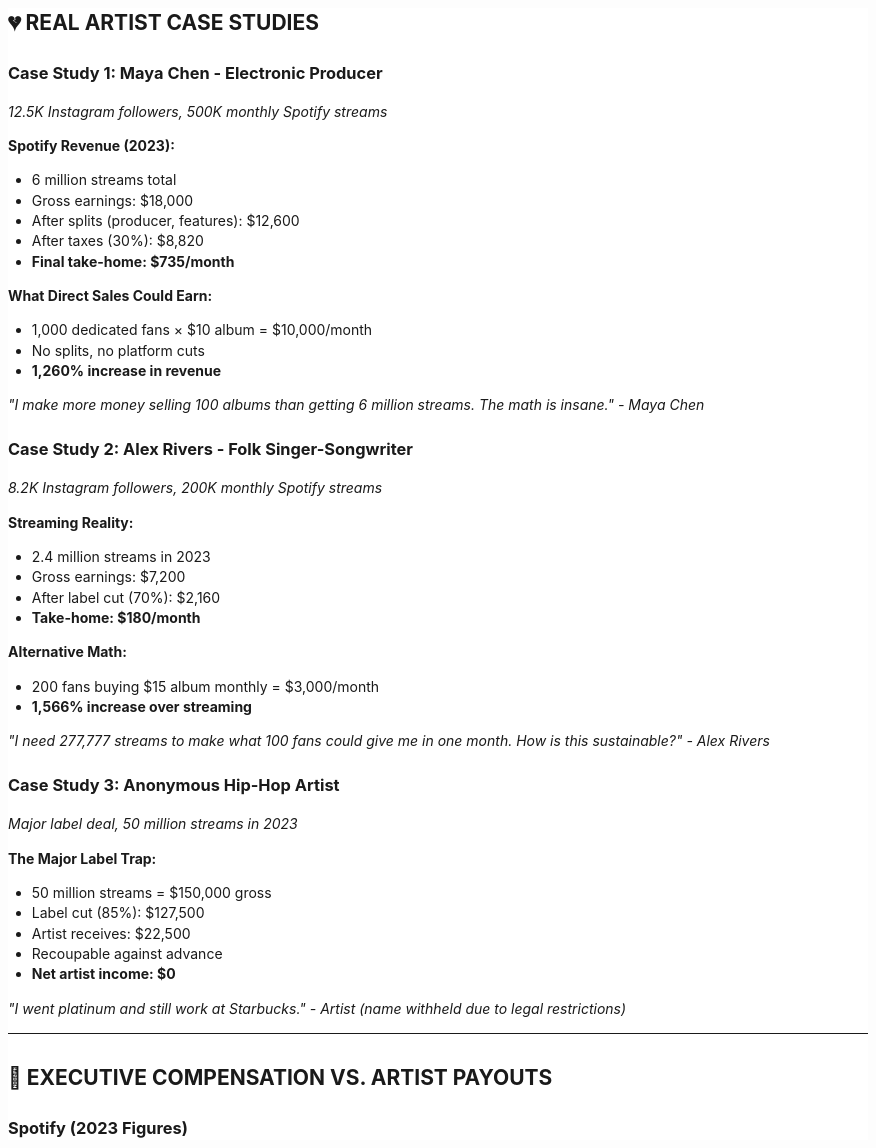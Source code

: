 ## 💔 **REAL ARTIST CASE STUDIES**

### **Case Study 1: Maya Chen - Electronic Producer**
*12.5K Instagram followers, 500K monthly Spotify streams*

**Spotify Revenue (2023):**
- 6 million streams total
- Gross earnings: $18,000
- After splits (producer, features): $12,600
- After taxes (30%): $8,820
- **Final take-home: $735/month**

**What Direct Sales Could Earn:**
- 1,000 dedicated fans × $10 album = $10,000/month
- No splits, no platform cuts
- **1,260% increase in revenue**

*"I make more money selling 100 albums than getting 6 million streams. The math is insane." - Maya Chen*

### **Case Study 2: Alex Rivers - Folk Singer-Songwriter**
*8.2K Instagram followers, 200K monthly Spotify streams*

**Streaming Reality:**
- 2.4 million streams in 2023
- Gross earnings: $7,200
- After label cut (70%): $2,160
- **Take-home: $180/month**

**Alternative Math:**
- 200 fans buying $15 album monthly = $3,000/month
- **1,566% increase over streaming**

*"I need 277,777 streams to make what 100 fans could give me in one month. How is this sustainable?" - Alex Rivers*

### **Case Study 3: Anonymous Hip-Hop Artist**
*Major label deal, 50 million streams in 2023*

**The Major Label Trap:**
- 50 million streams = $150,000 gross
- Label cut (85%): $127,500
- Artist receives: $22,500
- Recoupable against advance
- **Net artist income: $0**

*"I went platinum and still work at Starbucks." - Artist (name withheld due to legal restrictions)*

---

## 🏢 **EXECUTIVE COMPENSATION VS. ARTIST PAYOUTS**

### **Spotify (2023 Figures)**
